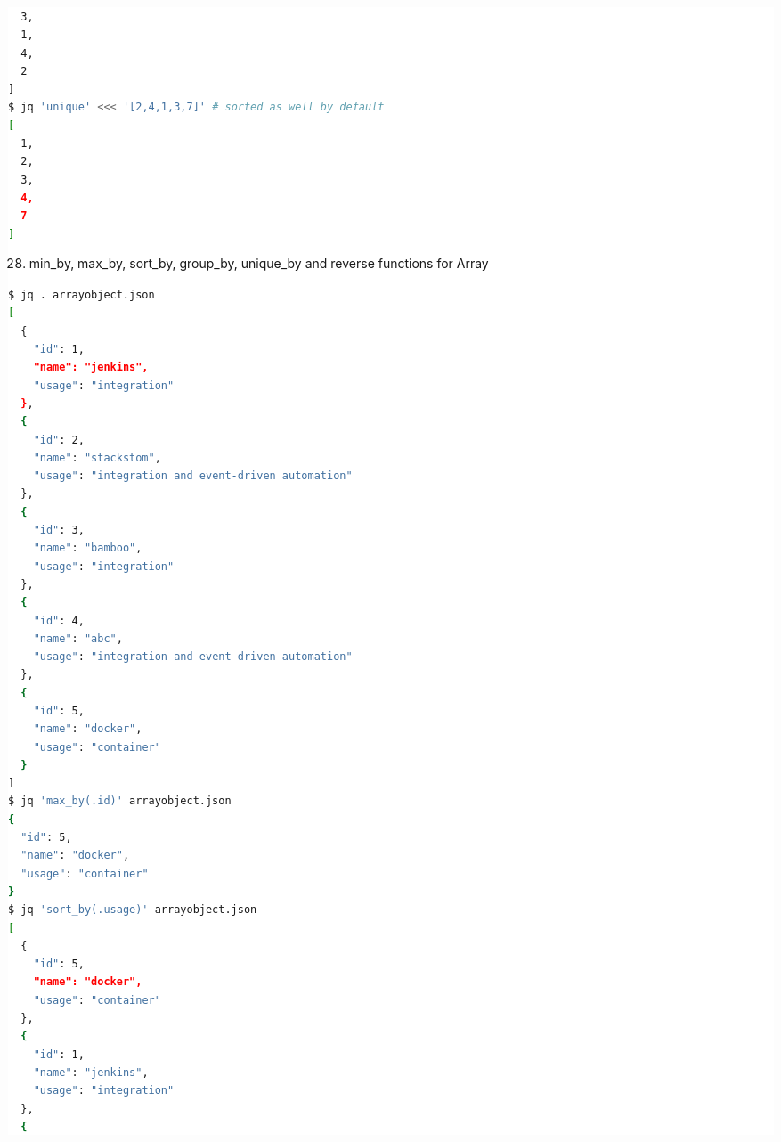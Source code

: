 ```bash
  3,
  1,
  4,
  2
]
$ jq 'unique' <<< '[2,4,1,3,7]' # sorted as well by default
[
  1,
  2,
  3,
  4,
  7
]
```

28. min_by, max_by, sort_by, group_by, unique_by and reverse functions for Array
```bash
$ jq . arrayobject.json 
[
  {
    "id": 1,
    "name": "jenkins",
    "usage": "integration"
  },
  {
    "id": 2,
    "name": "stackstom",
    "usage": "integration and event-driven automation"
  },
  {
    "id": 3,
    "name": "bamboo",
    "usage": "integration"
  },
  {
    "id": 4,
    "name": "abc",
    "usage": "integration and event-driven automation"
  },
  {
    "id": 5,
    "name": "docker",
    "usage": "container"
  }
]
$ jq 'max_by(.id)' arrayobject.json 
{
  "id": 5,
  "name": "docker",
  "usage": "container"
}
$ jq 'sort_by(.usage)' arrayobject.json 
[
  {
    "id": 5,
    "name": "docker",
    "usage": "container"
  },
  {
    "id": 1,
    "name": "jenkins",
    "usage": "integration"
  },
  {
```